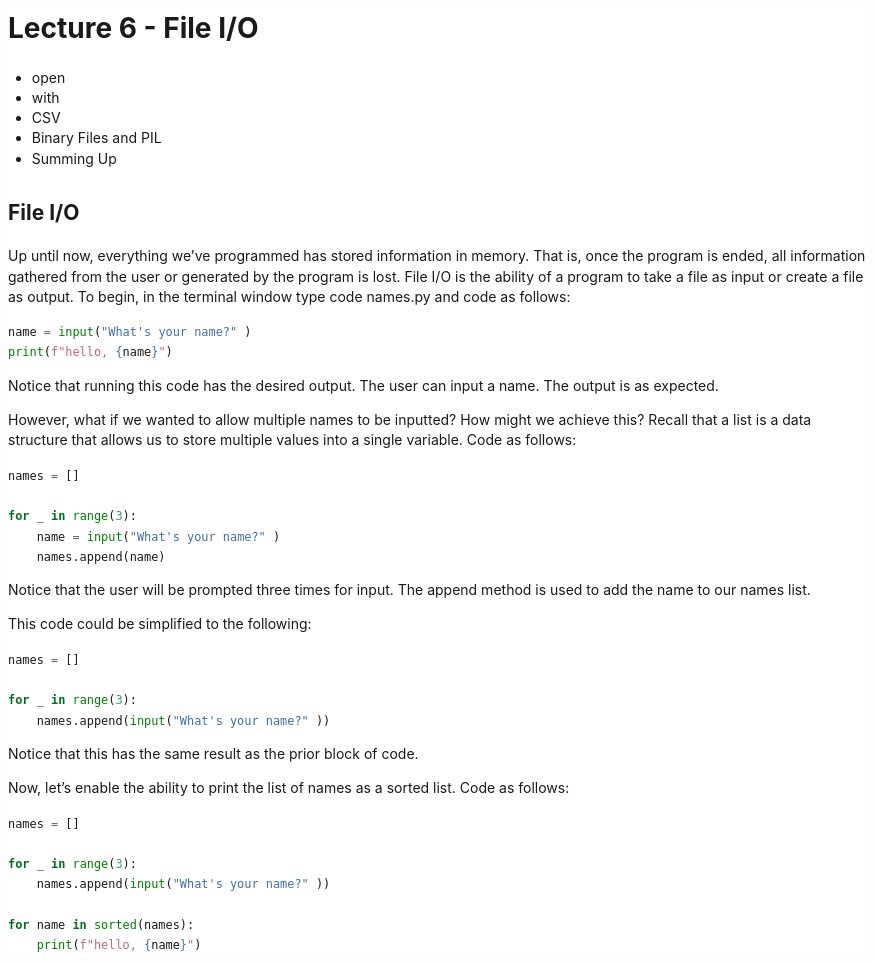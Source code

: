 # Lecture 6 - File I/O

- open
- with
- CSV
- Binary Files and PIL
- Summing Up

## File I/O

Up until now, everything we’ve programmed has stored information in memory. That is, once the program is ended, all information gathered from the user or generated by the program is lost.
File I/O is the ability of a program to take a file as input or create a file as output.
To begin, in the terminal window type code names.py and code as follows:

```python
name = input("What's your name?" )
print(f"hello, {name}")
```

Notice that running this code has the desired output. The user can input a name. The output is as expected.

However, what if we wanted to allow multiple names to be inputted? How might we achieve this? Recall that a list is a data structure that allows us to store multiple values into a single variable. Code as follows:

```python
names = []

for _ in range(3):
    name = input("What's your name?" )
    names.append(name)
```

Notice that the user will be prompted three times for input. The append method is used to add the name to our names list.

This code could be simplified to the following:

```python
names = []

for _ in range(3):
    names.append(input("What's your name?" ))
```

Notice that this has the same result as the prior block of code.

Now, let’s enable the ability to print the list of names as a sorted list. Code as follows:

```python
names = []

for _ in range(3):
    names.append(input("What's your name?" ))

for name in sorted(names):
    print(f"hello, {name}")
```
